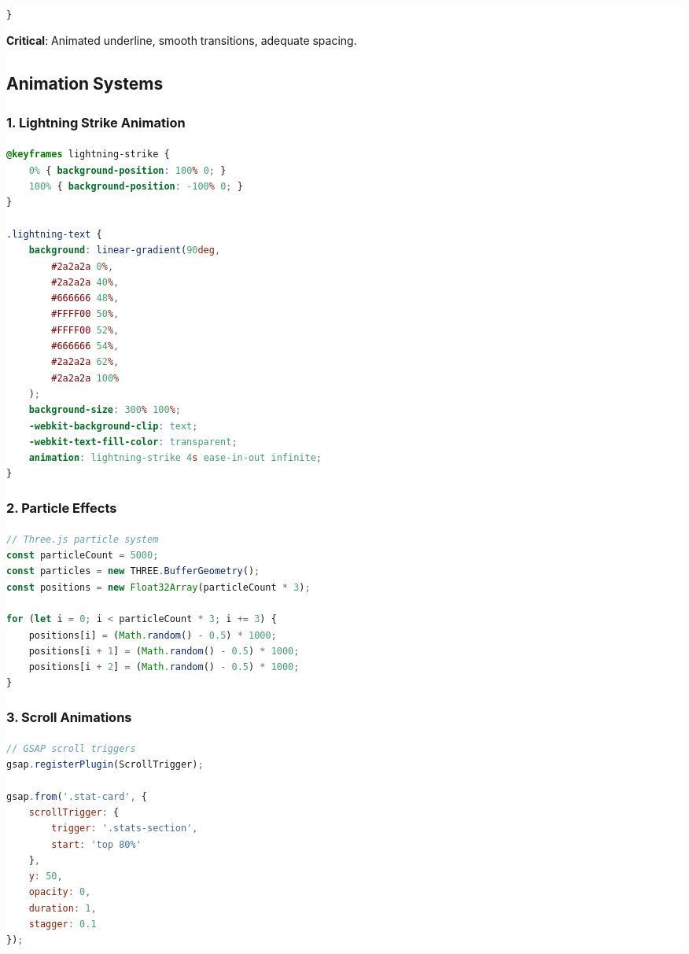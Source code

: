 ```css
}
```
**Critical**: Animated underline, smooth transitions, adequate spacing.

## Animation Systems

### 1. Lightning Strike Animation
```css
@keyframes lightning-strike {
    0% { background-position: 100% 0; }
    100% { background-position: -100% 0; }
}

.lightning-text {
    background: linear-gradient(90deg, 
        #2a2a2a 0%,
        #2a2a2a 40%,
        #666666 48%,
        #FFFF00 50%,
        #FFFF00 52%,
        #666666 54%,
        #2a2a2a 62%,
        #2a2a2a 100%
    );
    background-size: 300% 100%;
    -webkit-background-clip: text;
    -webkit-text-fill-color: transparent;
    animation: lightning-strike 4s ease-in-out infinite;
}
```

### 2. Particle Effects
```javascript
// Three.js particle system
const particleCount = 5000;
const particles = new THREE.BufferGeometry();
const positions = new Float32Array(particleCount * 3);

for (let i = 0; i < particleCount * 3; i += 3) {
    positions[i] = (Math.random() - 0.5) * 1000;
    positions[i + 1] = (Math.random() - 0.5) * 1000;
    positions[i + 2] = (Math.random() - 0.5) * 1000;
}
```

### 3. Scroll Animations
```javascript
// GSAP scroll triggers
gsap.registerPlugin(ScrollTrigger);

gsap.from('.stat-card', {
    scrollTrigger: {
        trigger: '.stats-section',
        start: 'top 80%'
    },
    y: 50,
    opacity: 0,
    duration: 1,
    stagger: 0.1
});
```
